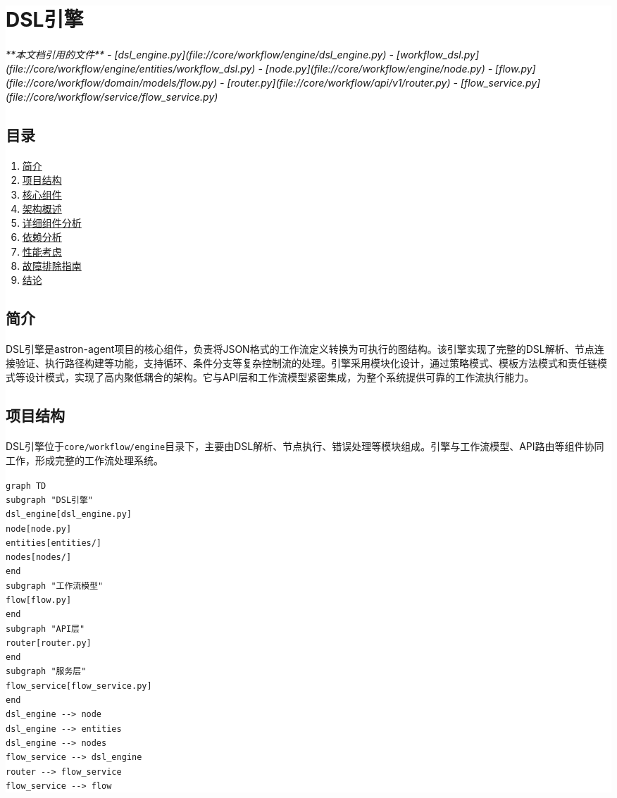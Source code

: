 # DSL引擎

<cite>
**本文档引用的文件**  
- [dsl_engine.py](file://core/workflow/engine/dsl_engine.py)
- [workflow_dsl.py](file://core/workflow/engine/entities/workflow_dsl.py)
- [node.py](file://core/workflow/engine/node.py)
- [flow.py](file://core/workflow/domain/models/flow.py)
- [router.py](file://core/workflow/api/v1/router.py)
- [flow_service.py](file://core/workflow/service/flow_service.py)
</cite>

## 目录
1. [简介](#简介)
2. [项目结构](#项目结构)
3. [核心组件](#核心组件)
4. [架构概述](#架构概述)
5. [详细组件分析](#详细组件分析)
6. [依赖分析](#依赖分析)
7. [性能考虑](#性能考虑)
8. [故障排除指南](#故障排除指南)
9. [结论](#结论)

## 简介
DSL引擎是astron-agent项目的核心组件，负责将JSON格式的工作流定义转换为可执行的图结构。该引擎实现了完整的DSL解析、节点连接验证、执行路径构建等功能，支持循环、条件分支等复杂控制流的处理。引擎采用模块化设计，通过策略模式、模板方法模式和责任链模式等设计模式，实现了高内聚低耦合的架构。它与API层和工作流模型紧密集成，为整个系统提供可靠的工作流执行能力。

## 项目结构
DSL引擎位于`core/workflow/engine`目录下，主要由DSL解析、节点执行、错误处理等模块组成。引擎与工作流模型、API路由等组件协同工作，形成完整的工作流处理系统。

```mermaid
graph TD
subgraph "DSL引擎"
dsl_engine[dsl_engine.py]
node[node.py]
entities[entities/]
nodes[nodes/]
end
subgraph "工作流模型"
flow[flow.py]
end
subgraph "API层"
router[router.py]
end
subgraph "服务层"
flow_service[flow_service.py]
end
dsl_engine --> node
dsl_engine --> entities
dsl_engine --> nodes
flow_service --> dsl_engine
router --> flow_service
flow_service --> flow
```
